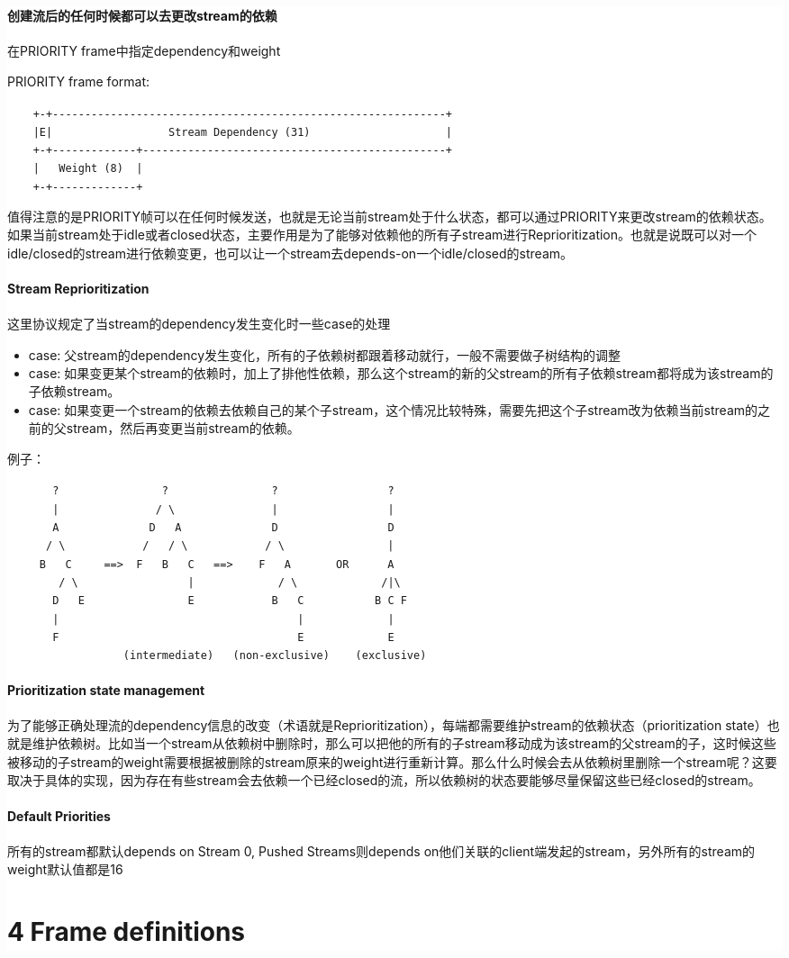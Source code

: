 #### 创建流后的任何时候都可以去更改stream的依赖

在PRIORITY frame中指定dependency和weight

PRIORITY frame format:

```
    +-+-------------------------------------------------------------+
    |E|                  Stream Dependency (31)                     |
    +-+-------------+-----------------------------------------------+
    |   Weight (8)  |
    +-+-------------+
```

值得注意的是PRIORITY帧可以在任何时候发送，也就是无论当前stream处于什么状态，都可以通过PRIORITY来更改stream的依赖状态。如果当前stream处于idle或者closed状态，主要作用是为了能够对依赖他的所有子stream进行Reprioritization。也就是说既可以对一个idle/closed的stream进行依赖变更，也可以让一个stream去depends-on一个idle/closed的stream。


#### Stream Reprioritization
这里协议规定了当stream的dependency发生变化时一些case的处理

- case: 父stream的dependency发生变化，所有的子依赖树都跟着移动就行，一般不需要做子树结构的调整
- case: 如果变更某个stream的依赖时，加上了排他性依赖，那么这个stream的新的父stream的所有子依赖stream都将成为该stream的子依赖stream。
- case: 如果变更一个stream的依赖去依赖自己的某个子stream，这个情况比较特殊，需要先把这个子stream改为依赖当前stream的之前的父stream，然后再变更当前stream的依赖。


例子：
```
       ?                ?                ?                 ?
       |               / \               |                 |
       A              D   A              D                 D
      / \            /   / \            / \                |
     B   C     ==>  F   B   C   ==>    F   A       OR      A
        / \                 |             / \             /|\
       D   E                E            B   C           B C F
       |                                     |             |
       F                                     E             E
                  (intermediate)   (non-exclusive)    (exclusive)
```



#### Prioritization state management
为了能够正确处理流的dependency信息的改变（术语就是Reprioritization），每端都需要维护stream的依赖状态（prioritization state）也就是维护依赖树。比如当一个stream从依赖树中删除时，那么可以把他的所有的子stream移动成为该stream的父stream的子，这时候这些被移动的子stream的weight需要根据被删除的stream原来的weight进行重新计算。那么什么时候会去从依赖树里删除一个stream呢？这要取决于具体的实现，因为存在有些stream会去依赖一个已经closed的流，所以依赖树的状态要能够尽量保留这些已经closed的stream。


#### Default Priorities
所有的stream都默认depends on Stream 0, Pushed Streams则depends on他们关联的client端发起的stream，另外所有的stream的weight默认值都是16



# 4 Frame definitions
